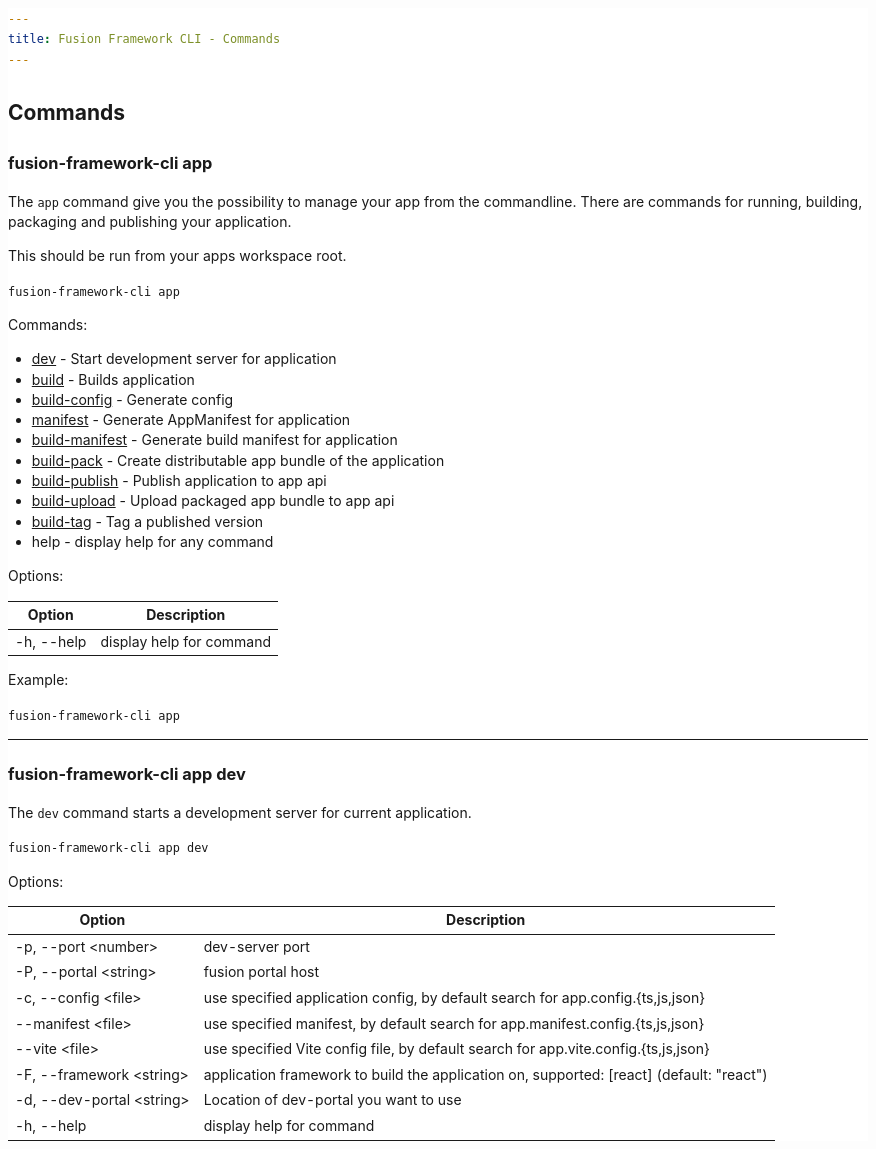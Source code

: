```yaml
---
title: Fusion Framework CLI - Commands
---
```


## Commands

### fusion-framework-cli app

The `app` command give you the possibility to manage your app from the commandline. There are commands for running, building, packaging and publishing your application.

This should be run from your apps workspace root.

``fusion-framework-cli app``

Commands:

- [dev](#fusion-framework-cli-app-dev) - Start development server for application
- [build](#fusion-framework-cli-app-build) - Builds application
- [build-config](#fusion-framework-cli-app-build-config) - Generate config
- [manifest](#fusion-framework-cli-app-manifest) - Generate AppManifest for application
- [build-manifest](#fusion-framework-cli-app-build-manifest) - Generate build manifest for application
- [build-pack](#fusion-framework-cli-app-build-pack) - Create  distributable app bundle of the application
- [build-publish](#fusion-framework-cli-app-build-publish) - Publish application to app api
- [build-upload](#fusion-framework-cli-app-build-upload) - Upload packaged app bundle to app api
- [build-tag](#fusion-framework-cli-app-build-tag) - Tag a published version
- help - display help for any command

Options:

  | Option   | Description           |
  |----------|-----------------------|
  | -h, --help | display help for command |

Example:

```sh
fusion-framework-cli app
```

---

### fusion-framework-cli app dev

The `dev` command starts a development server for current application.

``fusion-framework-cli app dev``

Options:

  | Option                  | Description                                            |
  |-------------------------|--------------------------------------------------------|
  | -p, --port \<number>        | dev-server port                                        |
  | -P, --portal \<string>      | fusion portal host                                     |
  | -c, --config \<file>        | use specified application config, by default search for app.config.{ts,js,json} |
  | --manifest \<file>      | use specified manifest, by default search for app.manifest.config.{ts,js,json} |
  | --vite \<file>          | use specified Vite config file, by default search for app.vite.config.{ts,js,json} |
  | -F, --framework \<string>   | application framework to build the application on, supported: [react] (default: "react") |
  | -d, --dev-portal \<string>  | Location of dev-portal you want to use                 |
  | -h, --help                 | display help for command                               |
